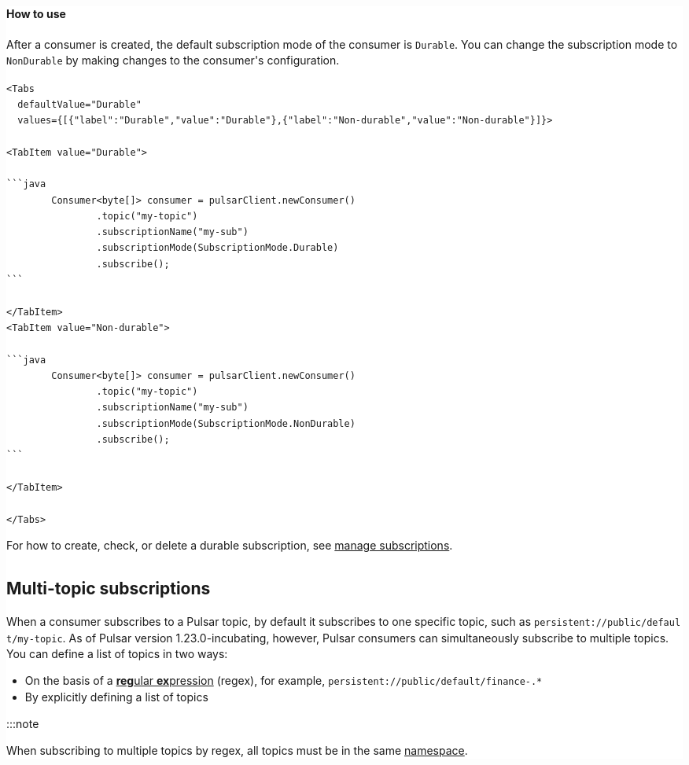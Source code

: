 #### How to use

After a consumer is created, the default subscription mode of the consumer is `Durable`. You can change the subscription mode to `NonDurable` by making changes to the consumer's configuration.

````mdx-code-block
<Tabs
  defaultValue="Durable"
  values={[{"label":"Durable","value":"Durable"},{"label":"Non-durable","value":"Non-durable"}]}>

<TabItem value="Durable">

```java
        Consumer<byte[]> consumer = pulsarClient.newConsumer()
                .topic("my-topic")
                .subscriptionName("my-sub")
                .subscriptionMode(SubscriptionMode.Durable)
                .subscribe();
```

</TabItem>
<TabItem value="Non-durable">

```java
        Consumer<byte[]> consumer = pulsarClient.newConsumer()
                .topic("my-topic")
                .subscriptionName("my-sub")
                .subscriptionMode(SubscriptionMode.NonDurable)
                .subscribe();
```

</TabItem>

</Tabs>
````

For how to create, check, or delete a durable subscription, see [manage subscriptions](admin-api-topics.md#manage-subscriptions).

## Multi-topic subscriptions

When a consumer subscribes to a Pulsar topic, by default it subscribes to one specific topic, such as `persistent://public/default/my-topic`. As of Pulsar version 1.23.0-incubating, however, Pulsar consumers can simultaneously subscribe to multiple topics. You can define a list of topics in two ways:

* On the basis of a [**reg**ular **ex**pression](https://en.wikipedia.org/wiki/Regular_expression) (regex), for example, `persistent://public/default/finance-.*`
* By explicitly defining a list of topics

:::note

When subscribing to multiple topics by regex, all topics must be in the same [namespace](#namespaces).
